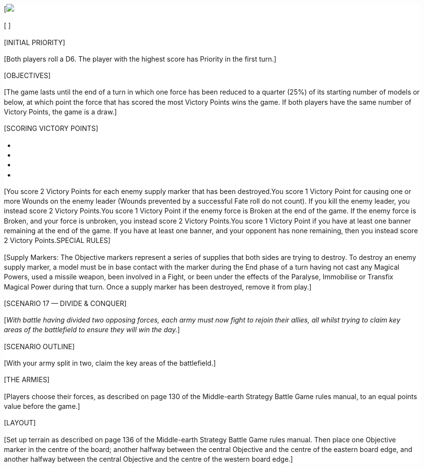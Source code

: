 [![](../media/matched_play_guide/image37.jpeg)

[ ]

[INITIAL PRIORITY]

[Both players roll a D6. The player with the highest score has Priority in the first turn.]

[OBJECTIVES]

[The game lasts until the end of a turn in which one force has been reduced to a quarter (25%) of its starting number of models or below, at which point the force that has scored the most Victory Points wins the game. If both players have the same number of Victory Points, the game is a draw.]

[SCORING VICTORY POINTS]

-   
-   
-   
-   

[You score 2 Victory Points for each enemy supply marker that has been destroyed.You score 1 Victory Point for causing one or more
Wounds on the enemy leader (Wounds prevented by a successful Fate roll do not count). If you kill the enemy leader, you instead score 2 Victory Points.You score 1 Victory Point if the enemy force is Broken
at the end of the game. If the enemy force is Broken, and your force is unbroken, you instead score 2 Victory Points.You score 1 Victory Point
if you have at least one banner remaining at the end of the game. If you have at least one banner, and your opponent has none remaining, then you instead score 2 Victory Points.SPECIAL
RULES]

[Supply Markers: The Objective markers represent a series of supplies that both sides are trying to destroy. To destroy an enemy supply marker, a model must be in base contact with the marker during the End phase of a turn having not cast any Magical Powers, used a missile weapon, been involved in a Fight, or been under the effects of the Paralyse, Immobilise or Transfix Magical Power during that turn. Once a supply marker has been destroyed, remove it from play.]

[SCENARIO 17 — DIVIDE & CONQUER]

[*With battle having divided two opposing forces, each army must now
fight to rejoin their allies, all whilst trying to claim key areas of
the battlefield to ensure they will win the day.*]

[SCENARIO OUTLINE]

[With your army split in two, claim the key areas of the
battlefield.]

[THE ARMIES]

[Players choose their forces, as described on page 130 of the Middle-earth Strategy Battle Game rules manual, to an equal points value before the game.]

[LAYOUT]

[Set up terrain as described on page 136 of the Middle-earth Strategy Battle Game rules manual. Then place one Objective marker in the centre of the board; another halfway between the central Objective and the centre of the eastern board edge, and another halfway between the central Objective and the centre of the western board edge.]
